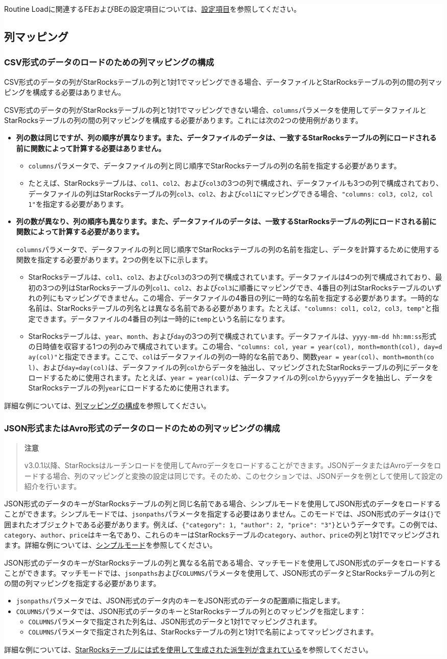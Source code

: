 Routine Loadに関連するFEおよびBEの設定項目については、[設定項目](../../../administration/Configuration.md)を参照してください。

## 列マッピング

### CSV形式のデータのロードのための列マッピングの構成

CSV形式のデータの列がStarRocksテーブルの列と1対1でマッピングできる場合、データファイルとStarRocksテーブルの列の間の列マッピングを構成する必要はありません。

CSV形式のデータの列がStarRocksテーブルの列と1対1でマッピングできない場合、`columns`パラメータを使用してデータファイルとStarRocksテーブルの列の間の列マッピングを構成する必要があります。これには次の2つの使用例があります。

- **列の数は同じですが、列の順序が異なります。また、データファイルのデータは、一致するStarRocksテーブルの列にロードされる前に関数によって計算する必要はありません。**

  - `columns`パラメータで、データファイルの列と同じ順序でStarRocksテーブルの列の名前を指定する必要があります。

  - たとえば、StarRocksテーブルは、`col1`、`col2`、および`col3`の3つの列で構成され、データファイルも3つの列で構成されており、データファイルの列はStarRocksテーブルの列`col3`、`col2`、および`col1`にマッピングできる場合、`"columns: col3, col2, col1"`を指定する必要があります。

- **列の数が異なり、列の順序も異なります。また、データファイルのデータは、一致するStarRocksテーブルの列にロードされる前に関数によって計算する必要があります。**

  `columns`パラメータで、データファイルの列と同じ順序でStarRocksテーブルの列の名前を指定し、データを計算するために使用する関数を指定する必要があります。2つの例を以下に示します。

  - StarRocksテーブルは、`col1`、`col2`、および`col3`の3つの列で構成されています。データファイルは4つの列で構成されており、最初の3つの列はStarRocksテーブルの列`col1`、`col2`、および`col3`に順番にマッピングでき、4番目の列はStarRocksテーブルのいずれの列にもマッピングできません。この場合、データファイルの4番目の列に一時的な名前を指定する必要があります。一時的な名前は、StarRocksテーブルの列名とは異なる名前である必要があります。たとえば、`"columns: col1, col2, col3, temp"`と指定できます。データファイルの4番目の列は一時的に`temp`という名前になります。

  - StarRocksテーブルは、`year`、`month`、および`day`の3つの列で構成されています。データファイルは、`yyyy-mm-dd hh:mm:ss`形式の日時値を収容する1つの列のみで構成されています。この場合、`"columns: col, year = year(col), month=month(col), day=day(col)"`と指定できます。ここで、`col`はデータファイルの列の一時的な名前であり、関数`year = year(col)`、`month=month(col)`、および`day=day(col)`は、データファイルの列`col`からデータを抽出し、マッピングされたStarRocksテーブルの列にデータをロードするために使用されます。たとえば、`year = year(col)`は、データファイルの列`col`から`yyyy`データを抽出し、データをStarRocksテーブルの列`year`にロードするために使用されます。

詳細な例については、[列マッピングの構成](#configure-column-mapping)を参照してください。

### JSON形式またはAvro形式のデータのロードのための列マッピングの構成

> **注意**
>
> v3.0.1以降、StarRocksはルーチンロードを使用してAvroデータをロードすることができます。JSONデータまたはAvroデータをロードする場合、列のマッピングと変換の設定は同じです。そのため、このセクションでは、JSONデータを例として使用して設定の紹介を行います。

JSON形式のデータのキーがStarRocksテーブルの列と同じ名前である場合、シンプルモードを使用してJSON形式のデータをロードすることができます。シンプルモードでは、`jsonpaths`パラメータを指定する必要はありません。このモードでは、JSON形式のデータは`{}`で囲まれたオブジェクトである必要があります。例えば、`{"category": 1, "author": 2, "price": "3"}`というデータです。この例では、`category`、`author`、`price`はキー名であり、これらのキーはStarRocksテーブルの`category`、`author`、`price`の列と1対1でマッピングされます。詳細な例については、[シンプルモード](#ターゲットテーブルの列名がJSONキーと一致している)を参照してください。

JSON形式のデータのキーがStarRocksテーブルの列と異なる名前である場合、マッチモードを使用してJSON形式のデータをロードすることができます。マッチモードでは、`jsonpaths`および`COLUMNS`パラメータを使用して、JSON形式のデータとStarRocksテーブルの列との間の列マッピングを指定する必要があります。

- `jsonpaths`パラメータでは、JSON形式のデータ内のキーをJSON形式のデータの配置順に指定します。
- `COLUMNS`パラメータでは、JSON形式のデータのキーとStarRocksテーブルの列とのマッピングを指定します：
  - `COLUMNS`パラメータで指定された列名は、JSON形式のデータと1対1でマッピングされます。
  - `COLUMNS`パラメータで指定された列名は、StarRocksテーブルの列と1対1で名前によってマッピングされます。

詳細な例については、[StarRocksテーブルには式を使用して生成された派生列が含まれている](#StarRocksテーブルには式を使用して生成された派生列が含まれている)を参照してください。

